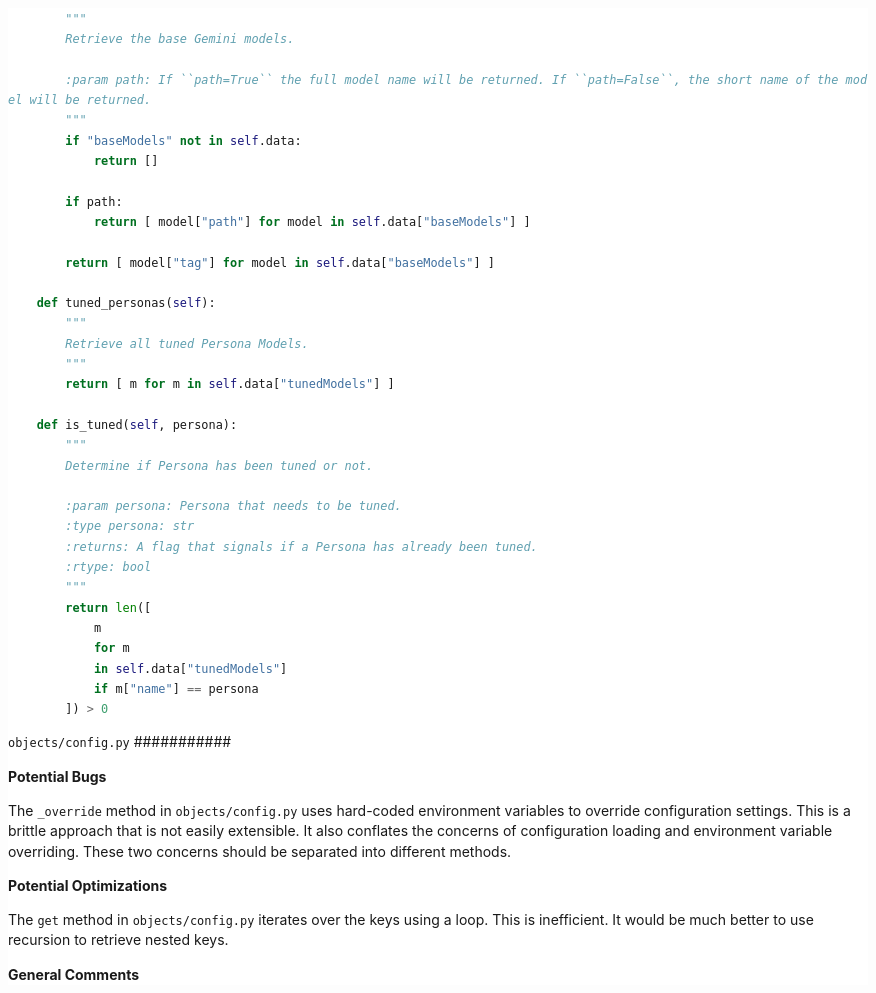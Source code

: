 ```python
        """
        Retrieve the base Gemini models. 

        :param path: If ``path=True`` the full model name will be returned. If ``path=False``, the short name of the model will be returned.
        """
        if "baseModels" not in self.data:
            return []
        
        if path:
            return [ model["path"] for model in self.data["baseModels"] ]
        
        return [ model["tag"] for model in self.data["baseModels"] ]
    
    def tuned_personas(self):
        """
        Retrieve all tuned Persona Models.
        """
        return [ m for m in self.data["tunedModels"] ]

    def is_tuned(self, persona):
        """
        Determine if Persona has been tuned or not.
        
        :param persona: Persona that needs to be tuned.
        :type persona: str
        :returns: A flag that signals if a Persona has already been tuned.
        :rtype: bool
        """
        return len([ 
            m 
            for m 
            in self.data["tunedModels"] 
            if m["name"] == persona 
        ]) > 0
```

`objects/config.py`
###########

**Potential Bugs**

The `_override` method in `objects/config.py` uses hard-coded environment variables to override configuration settings. This is a brittle approach that is not easily extensible. It also conflates the concerns of configuration loading and environment variable overriding. These two concerns should be separated into different methods.

**Potential Optimizations**

The `get` method in `objects/config.py` iterates over the keys using a loop. This is inefficient. It would be much better to use recursion to retrieve nested keys. 

**General Comments**
